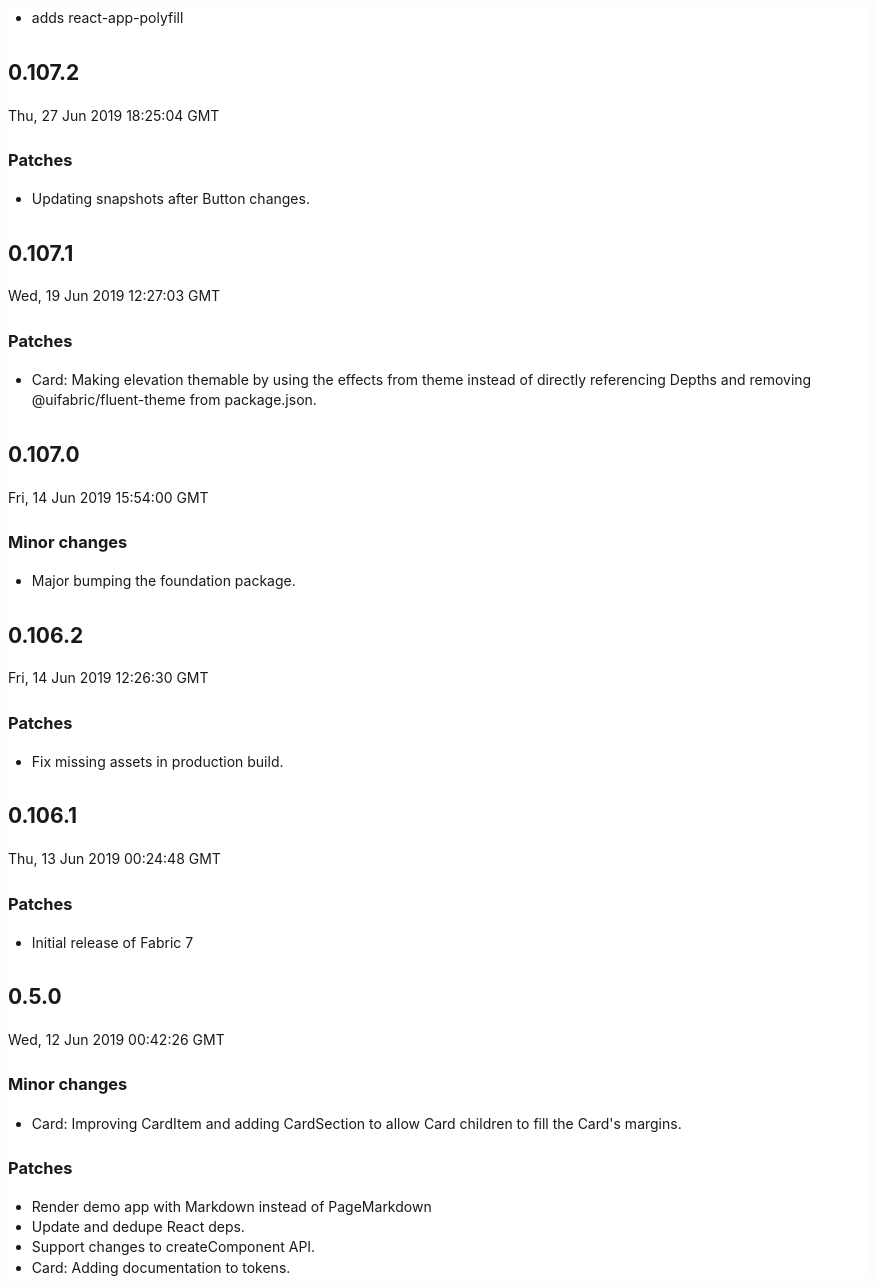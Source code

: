 - adds react-app-polyfill

## 0.107.2
Thu, 27 Jun 2019 18:25:04 GMT

### Patches

- Updating snapshots after Button changes.

## 0.107.1
Wed, 19 Jun 2019 12:27:03 GMT

### Patches

- Card: Making elevation themable by using the effects from theme instead of directly referencing Depths and removing @uifabric/fluent-theme from package.json.

## 0.107.0
Fri, 14 Jun 2019 15:54:00 GMT

### Minor changes

- Major bumping the foundation package.

## 0.106.2
Fri, 14 Jun 2019 12:26:30 GMT

### Patches

- Fix missing assets in production build.

## 0.106.1
Thu, 13 Jun 2019 00:24:48 GMT

### Patches

- Initial release of Fabric 7

## 0.5.0
Wed, 12 Jun 2019 00:42:26 GMT

### Minor changes

- Card: Improving CardItem and adding CardSection to allow Card children to fill the Card's margins.

### Patches

- Render demo app with Markdown instead of PageMarkdown
- Update and dedupe React deps.
- Support changes to createComponent API.
- Card: Adding documentation to tokens.

